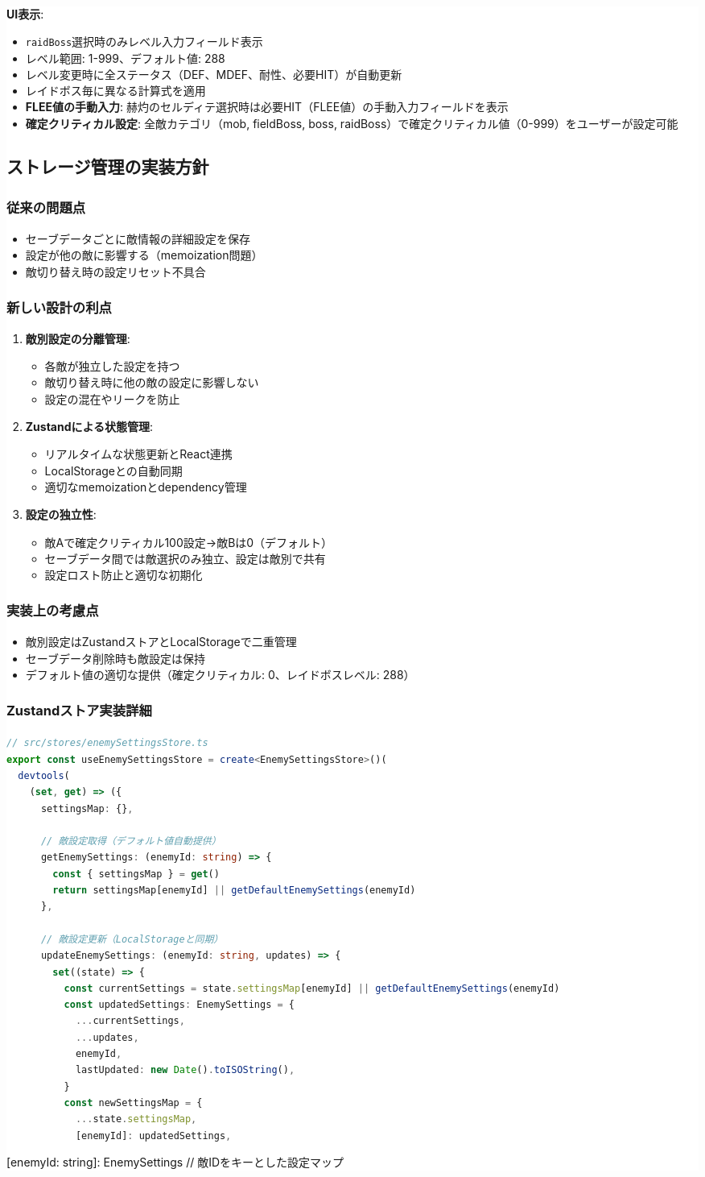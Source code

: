 **UI表示**:
- `raidBoss`選択時のみレベル入力フィールド表示
- レベル範囲: 1-999、デフォルト値: 288
- レベル変更時に全ステータス（DEF、MDEF、耐性、必要HIT）が自動更新
- レイドボス毎に異なる計算式を適用
- **FLEE値の手動入力**: 赫灼のセルディテ選択時は必要HIT（FLEE値）の手動入力フィールドを表示
- **確定クリティカル設定**: 全敵カテゴリ（mob, fieldBoss, boss, raidBoss）で確定クリティカル値（0-999）をユーザーが設定可能

## ストレージ管理の実装方針

### 従来の問題点
- セーブデータごとに敵情報の詳細設定を保存
- 設定が他の敵に影響する（memoization問題）
- 敵切り替え時の設定リセット不具合

### 新しい設計の利点
1. **敵別設定の分離管理**:
   - 各敵が独立した設定を持つ
   - 敵切り替え時に他の敵の設定に影響しない
   - 設定の混在やリークを防止

2. **Zustandによる状態管理**:
   - リアルタイムな状態更新とReact連携
   - LocalStorageとの自動同期
   - 適切なmemoizationとdependency管理

3. **設定の独立性**:
   - 敵Aで確定クリティカル100設定→敵Bは0（デフォルト）
   - セーブデータ間では敵選択のみ独立、設定は敵別で共有
   - 設定ロスト防止と適切な初期化

### 実装上の考慮点
- 敵別設定はZustandストアとLocalStorageで二重管理
- セーブデータ削除時も敵設定は保持
- デフォルト値の適切な提供（確定クリティカル: 0、レイドボスレベル: 288）

### Zustandストア実装詳細
```typescript
// src/stores/enemySettingsStore.ts
export const useEnemySettingsStore = create<EnemySettingsStore>()(
  devtools(
    (set, get) => ({
      settingsMap: {},
      
      // 敵設定取得（デフォルト値自動提供）
      getEnemySettings: (enemyId: string) => {
        const { settingsMap } = get()
        return settingsMap[enemyId] || getDefaultEnemySettings(enemyId)
      },
      
      // 敵設定更新（LocalStorageと同期）
      updateEnemySettings: (enemyId: string, updates) => {
        set((state) => {
          const currentSettings = state.settingsMap[enemyId] || getDefaultEnemySettings(enemyId)
          const updatedSettings: EnemySettings = {
            ...currentSettings,
            ...updates,
            enemyId,
            lastUpdated: new Date().toISOString(),
          }
          const newSettingsMap = {
            ...state.settingsMap,
            [enemyId]: updatedSettings,
```

  [enemyId: string]: EnemySettings    // 敵IDをキーとした設定マップ